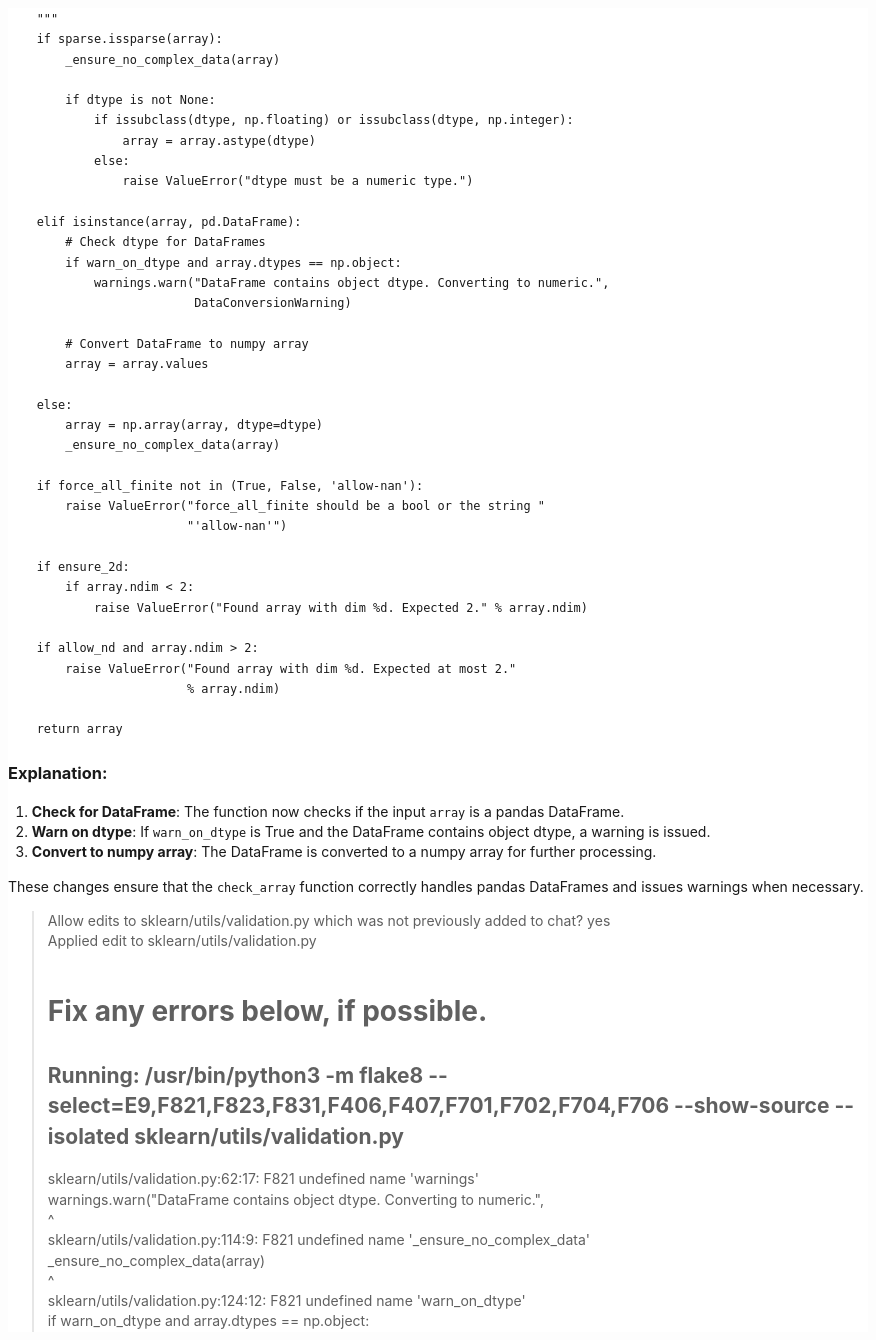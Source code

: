 ```
    """
    if sparse.issparse(array):
        _ensure_no_complex_data(array)

        if dtype is not None:
            if issubclass(dtype, np.floating) or issubclass(dtype, np.integer):
                array = array.astype(dtype)
            else:
                raise ValueError("dtype must be a numeric type.")

    elif isinstance(array, pd.DataFrame):
        # Check dtype for DataFrames
        if warn_on_dtype and array.dtypes == np.object:
            warnings.warn("DataFrame contains object dtype. Converting to numeric.",
                          DataConversionWarning)

        # Convert DataFrame to numpy array
        array = array.values

    else:
        array = np.array(array, dtype=dtype)
        _ensure_no_complex_data(array)

    if force_all_finite not in (True, False, 'allow-nan'):
        raise ValueError("force_all_finite should be a bool or the string "
                         "'allow-nan'")

    if ensure_2d:
        if array.ndim < 2:
            raise ValueError("Found array with dim %d. Expected 2." % array.ndim)

    if allow_nd and array.ndim > 2:
        raise ValueError("Found array with dim %d. Expected at most 2."
                         % array.ndim)

    return array
```

### Explanation:

1. **Check for DataFrame**: The function now checks if the input `array` is a pandas DataFrame.
2. **Warn on dtype**: If `warn_on_dtype` is True and the DataFrame contains object dtype, a warning is issued.
3. **Convert to numpy array**: The DataFrame is converted to a numpy array for further processing.

These changes ensure that the `check_array` function correctly handles pandas DataFrames and issues warnings when necessary.

> Allow edits to sklearn/utils/validation.py which was not previously added to chat? yes  
> Applied edit to sklearn/utils/validation.py  
>  
> # Fix any errors below, if possible.  
>  
> ## Running: /usr/bin/python3 -m flake8 --select=E9,F821,F823,F831,F406,F407,F701,F702,F704,F706 --show-source --isolated sklearn/utils/validation.py  
>  
> sklearn/utils/validation.py:62:17: F821 undefined name 'warnings'  
> warnings.warn("DataFrame contains object dtype. Converting to numeric.",  
> ^  
> sklearn/utils/validation.py:114:9: F821 undefined name '_ensure_no_complex_data'  
> _ensure_no_complex_data(array)  
> ^  
> sklearn/utils/validation.py:124:12: F821 undefined name 'warn_on_dtype'  
> if warn_on_dtype and array.dtypes == np.object:  